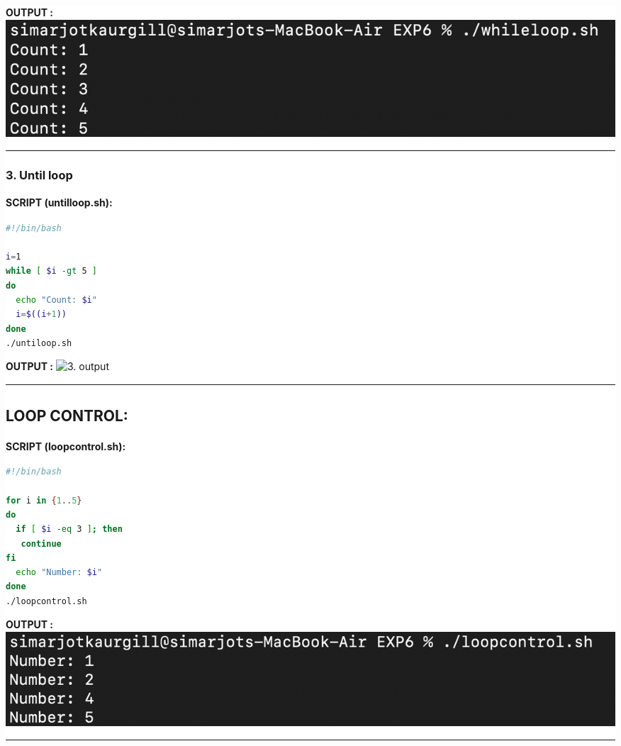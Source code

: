 **OUTPUT :**
![2. output](./screenshots/whileloop.png)

---

### **3. Until loop**

**SCRIPT (untilloop.sh):**
```bash
#!/bin/bash

i=1
while [ $i -gt 5 ]
do 
  echo "Count: $i"
  i=$((i+1))
done
./untiloop.sh
```

**OUTPUT :**
![3. output](./screenshots/untiloop.png)

---

## **LOOP CONTROL:**

**SCRIPT (loopcontrol.sh):**
```bash
#!/bin/bash

for i in {1..5}
do
  if [ $i -eq 3 ]; then
   continue
fi
  echo "Number: $i"
done
./loopcontrol.sh
```

**OUTPUT :**
![loopcontrol output](./screenshots/loopcontrol.png)

---